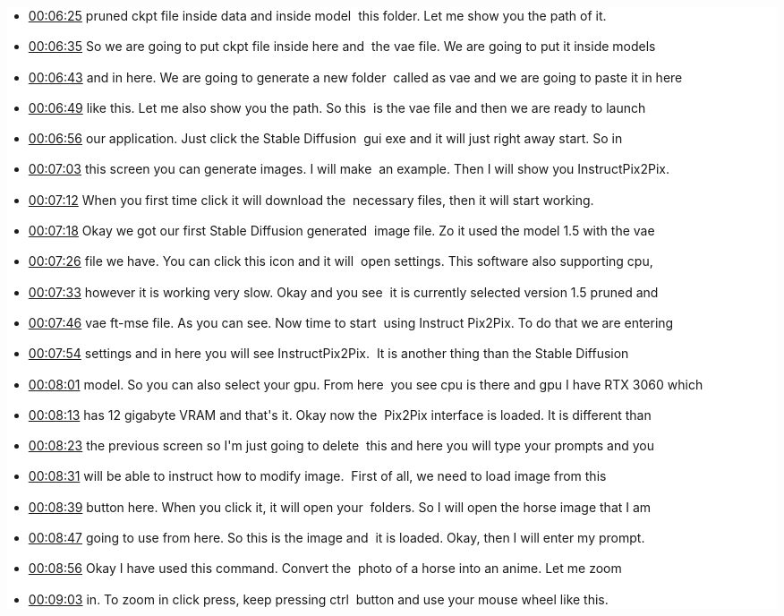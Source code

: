 - [00:06:25](https://www.youtube.com/watch?v=EPRa8EZl9Os&t=385) pruned ckpt file inside data and inside model&nbsp; this folder. Let me show you the path of it.&nbsp;&nbsp;

- [00:06:35](https://www.youtube.com/watch?v=EPRa8EZl9Os&t=395) So we are going to put ckpt file inside here and&nbsp; the vae file. We are going to put it inside models&nbsp;&nbsp;

- [00:06:43](https://www.youtube.com/watch?v=EPRa8EZl9Os&t=403) and in here. We are going to generate a new folder&nbsp; called as vae and we are going to paste it in here&nbsp;&nbsp;

- [00:06:49](https://www.youtube.com/watch?v=EPRa8EZl9Os&t=409) like this. Let me also show you the path. So this&nbsp; is the vae file and then we are ready to launch&nbsp;&nbsp;

- [00:06:56](https://www.youtube.com/watch?v=EPRa8EZl9Os&t=416) our application. Just click the Stable Diffusion&nbsp; gui exe and it will just right away start. So in&nbsp;&nbsp;

- [00:07:03](https://www.youtube.com/watch?v=EPRa8EZl9Os&t=423) this screen you can generate images. I will make&nbsp; an example. Then I will show you InstructPix2Pix.&nbsp;&nbsp;

- [00:07:12](https://www.youtube.com/watch?v=EPRa8EZl9Os&t=432) When you first time click it will download the&nbsp; necessary files, then it will start working.&nbsp;&nbsp;

- [00:07:18](https://www.youtube.com/watch?v=EPRa8EZl9Os&t=438) Okay we got our first Stable Diffusion generated&nbsp; image file. Zo it used the model 1.5 with the vae&nbsp;&nbsp;

- [00:07:26](https://www.youtube.com/watch?v=EPRa8EZl9Os&t=446) file we have. You can click this icon and it will&nbsp; open settings. This software also supporting cpu,&nbsp;&nbsp;

- [00:07:33](https://www.youtube.com/watch?v=EPRa8EZl9Os&t=453) however it is working very slow. Okay and you see&nbsp; it is currently selected version 1.5 pruned and&nbsp;&nbsp;

- [00:07:46](https://www.youtube.com/watch?v=EPRa8EZl9Os&t=466) vae ft-mse file. As you can see. Now time to start&nbsp; using Instruct Pix2Pix. To do that we are entering&nbsp;&nbsp;

- [00:07:54](https://www.youtube.com/watch?v=EPRa8EZl9Os&t=474) settings and in here you will see InstructPix2Pix.&nbsp; It is another thing than the Stable Diffusion&nbsp;&nbsp;

- [00:08:01](https://www.youtube.com/watch?v=EPRa8EZl9Os&t=481) model. So you can also select your gpu. From here&nbsp; you see cpu is there and gpu I have RTX 3060 which&nbsp;&nbsp;

- [00:08:13](https://www.youtube.com/watch?v=EPRa8EZl9Os&t=493) has 12 gigabyte VRAM and that's it. Okay now the&nbsp; Pix2Pix interface is loaded. It is different than&nbsp;&nbsp;

- [00:08:23](https://www.youtube.com/watch?v=EPRa8EZl9Os&t=503) the previous screen so I'm just going to delete&nbsp; this and here you will type your prompts and you&nbsp;&nbsp;

- [00:08:31](https://www.youtube.com/watch?v=EPRa8EZl9Os&t=511) will be able to instruct how to modify image.&nbsp; First of all, we need to load image from this&nbsp;&nbsp;

- [00:08:39](https://www.youtube.com/watch?v=EPRa8EZl9Os&t=519) button here. When you click it, it will open your&nbsp; folders. So I will open the horse image that I am&nbsp;&nbsp;

- [00:08:47](https://www.youtube.com/watch?v=EPRa8EZl9Os&t=527) going to use from here. So this is the image and&nbsp; it is loaded. Okay, then I will enter my prompt.&nbsp;&nbsp;

- [00:08:56](https://www.youtube.com/watch?v=EPRa8EZl9Os&t=536) Okay I have used this command. Convert the&nbsp; photo of a horse into an anime. Let me zoom&nbsp;&nbsp;

- [00:09:03](https://www.youtube.com/watch?v=EPRa8EZl9Os&t=543) in. To zoom in click press, keep pressing ctrl&nbsp; button and use your mouse wheel like this.&nbsp;&nbsp;
